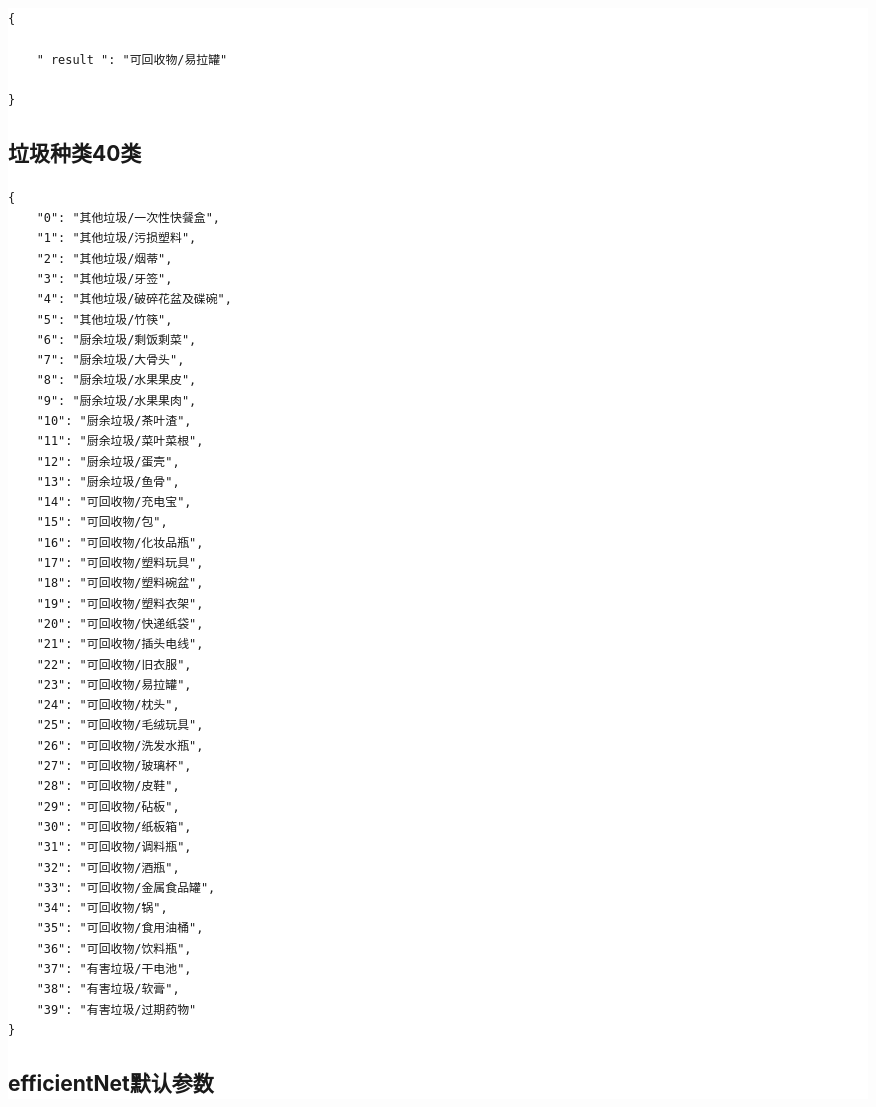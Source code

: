     {

        " result ": "可回收物/易拉罐"

    }

## 垃圾种类40类

    {
        "0": "其他垃圾/一次性快餐盒",
        "1": "其他垃圾/污损塑料",
        "2": "其他垃圾/烟蒂",
        "3": "其他垃圾/牙签",
        "4": "其他垃圾/破碎花盆及碟碗",
        "5": "其他垃圾/竹筷",
        "6": "厨余垃圾/剩饭剩菜",
        "7": "厨余垃圾/大骨头",
        "8": "厨余垃圾/水果果皮",
        "9": "厨余垃圾/水果果肉",
        "10": "厨余垃圾/茶叶渣",
        "11": "厨余垃圾/菜叶菜根",
        "12": "厨余垃圾/蛋壳",
        "13": "厨余垃圾/鱼骨",
        "14": "可回收物/充电宝",
        "15": "可回收物/包",
        "16": "可回收物/化妆品瓶",
        "17": "可回收物/塑料玩具",
        "18": "可回收物/塑料碗盆",
        "19": "可回收物/塑料衣架",
        "20": "可回收物/快递纸袋",
        "21": "可回收物/插头电线",
        "22": "可回收物/旧衣服",
        "23": "可回收物/易拉罐",
        "24": "可回收物/枕头",
        "25": "可回收物/毛绒玩具",
        "26": "可回收物/洗发水瓶",
        "27": "可回收物/玻璃杯",
        "28": "可回收物/皮鞋",
        "29": "可回收物/砧板",
        "30": "可回收物/纸板箱",
        "31": "可回收物/调料瓶",
        "32": "可回收物/酒瓶",
        "33": "可回收物/金属食品罐",
        "34": "可回收物/锅",
        "35": "可回收物/食用油桶",
        "36": "可回收物/饮料瓶",
        "37": "有害垃圾/干电池",
        "38": "有害垃圾/软膏",
        "39": "有害垃圾/过期药物"
    }
## efficientNet默认参数
